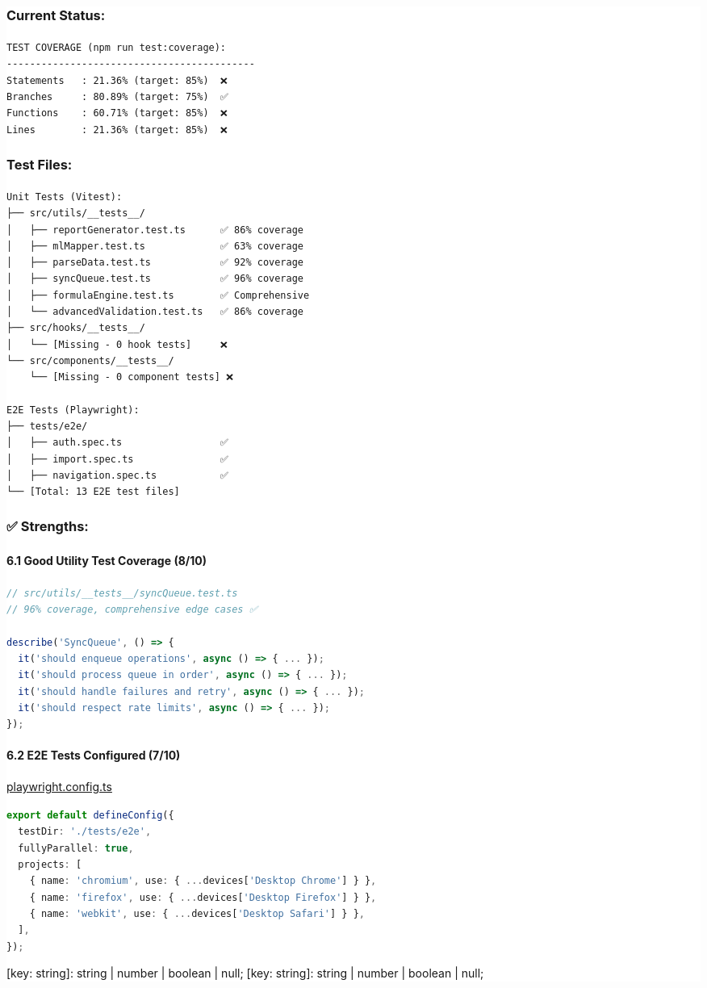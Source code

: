 ### Current Status:

```
TEST COVERAGE (npm run test:coverage):
-------------------------------------------
Statements   : 21.36% (target: 85%)  ❌
Branches     : 80.89% (target: 75%)  ✅
Functions    : 60.71% (target: 85%)  ❌
Lines        : 21.36% (target: 85%)  ❌
```

### Test Files:

```
Unit Tests (Vitest):
├── src/utils/__tests__/
│   ├── reportGenerator.test.ts      ✅ 86% coverage
│   ├── mlMapper.test.ts             ✅ 63% coverage
│   ├── parseData.test.ts            ✅ 92% coverage
│   ├── syncQueue.test.ts            ✅ 96% coverage
│   ├── formulaEngine.test.ts        ✅ Comprehensive
│   └── advancedValidation.test.ts   ✅ 86% coverage
├── src/hooks/__tests__/
│   └── [Missing - 0 hook tests]     ❌
└── src/components/__tests__/
    └── [Missing - 0 component tests] ❌

E2E Tests (Playwright):
├── tests/e2e/
│   ├── auth.spec.ts                 ✅
│   ├── import.spec.ts               ✅
│   ├── navigation.spec.ts           ✅
└── [Total: 13 E2E test files]
```

### ✅ Strengths:

#### 6.1 Good Utility Test Coverage (8/10)
```typescript
// src/utils/__tests__/syncQueue.test.ts
// 96% coverage, comprehensive edge cases ✅

describe('SyncQueue', () => {
  it('should enqueue operations', async () => { ... });
  it('should process queue in order', async () => { ... });
  it('should handle failures and retry', async () => { ... });
  it('should respect rate limits', async () => { ... });
});
```

#### 6.2 E2E Tests Configured (7/10)

[playwright.config.ts](playwright.config.ts)
```typescript
export default defineConfig({
  testDir: './tests/e2e',
  fullyParallel: true,
  projects: [
    { name: 'chromium', use: { ...devices['Desktop Chrome'] } },
    { name: 'firefox', use: { ...devices['Desktop Firefox'] } },
    { name: 'webkit', use: { ...devices['Desktop Safari'] } },
  ],
});
```


  [key: string]: string | number | boolean | null;
  [key: string]: string | number | boolean | null;